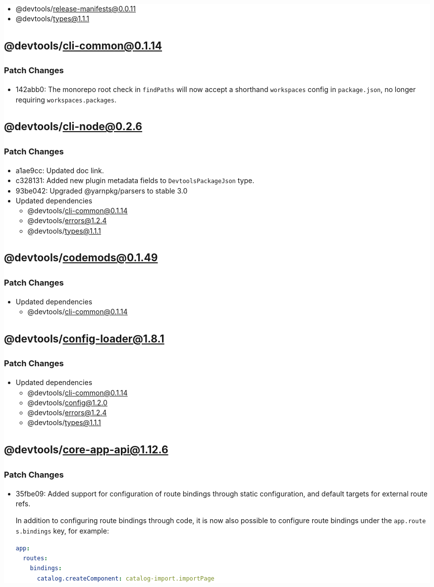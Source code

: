   - @devtools/release-manifests@0.0.11
  - @devtools/types@1.1.1

## @devtools/cli-common@0.1.14

### Patch Changes

- 142abb0: The monorepo root check in `findPaths` will now accept a shorthand `workspaces` config in `package.json`, no longer requiring `workspaces.packages`.

## @devtools/cli-node@0.2.6

### Patch Changes

- a1ae9cc: Updated doc link.
- c328131: Added new plugin metadata fields to `DevtoolsPackageJson` type.
- 93be042: Upgraded @yarnpkg/parsers to stable 3.0
- Updated dependencies
  - @devtools/cli-common@0.1.14
  - @devtools/errors@1.2.4
  - @devtools/types@1.1.1

## @devtools/codemods@0.1.49

### Patch Changes

- Updated dependencies
  - @devtools/cli-common@0.1.14

## @devtools/config-loader@1.8.1

### Patch Changes

- Updated dependencies
  - @devtools/cli-common@0.1.14
  - @devtools/config@1.2.0
  - @devtools/errors@1.2.4
  - @devtools/types@1.1.1

## @devtools/core-app-api@1.12.6

### Patch Changes

- 35fbe09: Added support for configuration of route bindings through static configuration, and default targets for external route refs.

  In addition to configuring route bindings through code, it is now also possible to configure route bindings under the `app.routes.bindings` key, for example:

  ```yaml
  app:
    routes:
      bindings:
        catalog.createComponent: catalog-import.importPage
  ```

